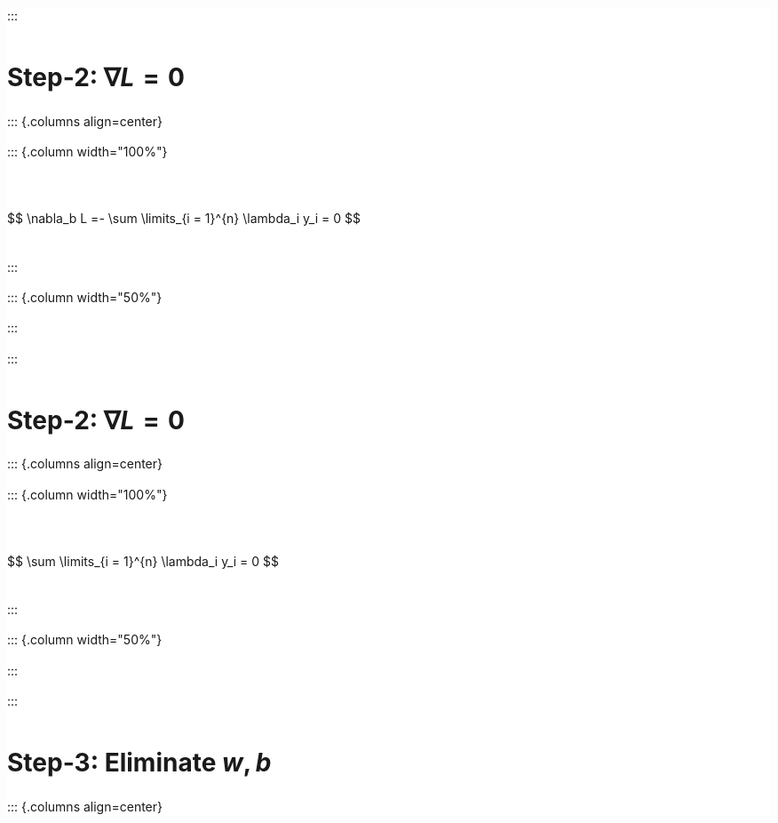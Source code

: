 :::



# Step-2: $\nabla L = 0$

::: {.columns align=center}

::: {.column width="100%"}

<br>

<br>
$$
\nabla_b L =- \sum \limits_{i = 1}^{n} \lambda_i y_i = 0
$$
<br>

<br>

:::

::: {.column width="50%"}

:::

:::



# Step-2: $\nabla L = 0$

::: {.columns align=center}

::: {.column width="100%"}

<br>

<br>
$$
\sum \limits_{i = 1}^{n} \lambda_i y_i = 0
$$
<br>

<br>

:::

::: {.column width="50%"}

:::

:::



# Step-3: Eliminate $w, b$

::: {.columns align=center}
